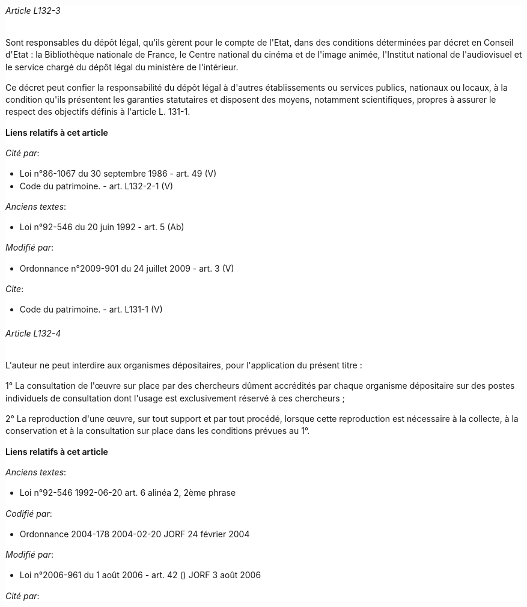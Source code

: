
###### Article L132-3

Sont responsables du dépôt légal, qu'ils gèrent pour le compte de l'Etat, dans des conditions déterminées par décret en
Conseil d'Etat : la Bibliothèque nationale de France, le Centre national du cinéma et de l'image animée, l'Institut national
de l'audiovisuel et le service chargé du dépôt légal du ministère de l'intérieur. 

Ce décret peut confier la responsabilité du dépôt légal à d'autres établissements ou services publics, nationaux ou locaux, à
la condition qu'ils présentent les garanties statutaires et disposent des moyens, notamment scientifiques, propres à assurer
le respect des objectifs définis à l'article L. 131-1.

**Liens relatifs à cet article**

_Cité par_:

  - Loi n°86-1067 du 30 septembre 1986 - art. 49 (V)
  - Code du patrimoine. - art. L132-2-1 (V)

_Anciens textes_:

  - Loi n°92-546 du 20 juin 1992 - art. 5 (Ab)

_Modifié par_:

  - Ordonnance n°2009-901 du 24 juillet 2009 - art. 3 (V)

_Cite_:

  - Code du patrimoine. - art. L131-1 (V)


###### Article L132-4

L'auteur ne peut interdire aux organismes dépositaires, pour l'application du présent titre :

1° La consultation de l'œuvre sur place par des chercheurs dûment accrédités par chaque organisme dépositaire sur des postes
individuels de consultation dont l'usage est exclusivement réservé à ces chercheurs ;

2° La reproduction d'une œuvre, sur tout support et par tout procédé, lorsque cette reproduction est nécessaire à la
collecte, à la conservation et à la consultation sur place dans les conditions prévues au 1°.

**Liens relatifs à cet article**

_Anciens textes_:

  - Loi n°92-546 1992-06-20 art. 6 alinéa 2, 2ème phrase

_Codifié par_:

  - Ordonnance 2004-178 2004-02-20 JORF 24 février 2004

_Modifié par_:

  - Loi n°2006-961 du 1 août 2006 - art. 42 () JORF 3 août 2006

_Cité par_:
